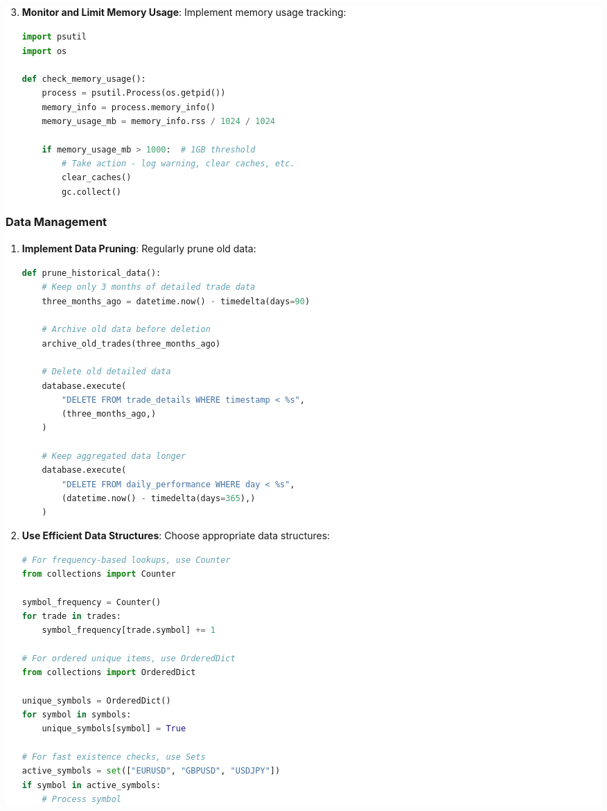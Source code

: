 3. **Monitor and Limit Memory Usage**:
   Implement memory usage tracking:

   ```python
   import psutil
   import os

   def check_memory_usage():
       process = psutil.Process(os.getpid())
       memory_info = process.memory_info()
       memory_usage_mb = memory_info.rss / 1024 / 1024
       
       if memory_usage_mb > 1000:  # 1GB threshold
           # Take action - log warning, clear caches, etc.
           clear_caches()
           gc.collect()
   ```

### Data Management

1. **Implement Data Pruning**:
   Regularly prune old data:

   ```python
   def prune_historical_data():
       # Keep only 3 months of detailed trade data
       three_months_ago = datetime.now() - timedelta(days=90)
       
       # Archive old data before deletion
       archive_old_trades(three_months_ago)
       
       # Delete old detailed data
       database.execute(
           "DELETE FROM trade_details WHERE timestamp < %s",
           (three_months_ago,)
       )
       
       # Keep aggregated data longer
       database.execute(
           "DELETE FROM daily_performance WHERE day < %s",
           (datetime.now() - timedelta(days=365),)
       )
   ```

2. **Use Efficient Data Structures**:
   Choose appropriate data structures:

   ```python
   # For frequency-based lookups, use Counter
   from collections import Counter
   
   symbol_frequency = Counter()
   for trade in trades:
       symbol_frequency[trade.symbol] += 1
       
   # For ordered unique items, use OrderedDict
   from collections import OrderedDict
   
   unique_symbols = OrderedDict()
   for symbol in symbols:
       unique_symbols[symbol] = True
       
   # For fast existence checks, use Sets
   active_symbols = set(["EURUSD", "GBPUSD", "USDJPY"])
   if symbol in active_symbols:
       # Process symbol
   ```